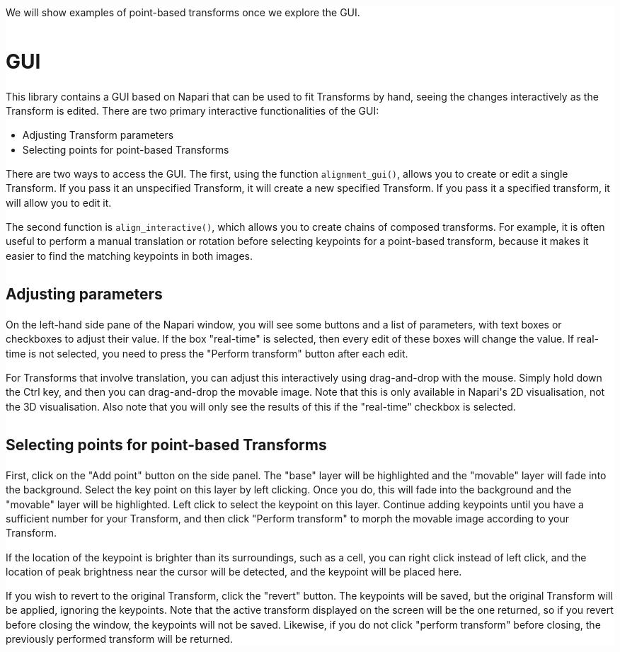 We will show examples of point-based transforms once we explore the GUI.

# GUI

This library contains a GUI based on Napari that can be used to fit Transforms
by hand, seeing the changes interactively as the Transform is edited.  There are
two primary interactive functionalities of the GUI:

- Adjusting Transform parameters
- Selecting points for point-based Transforms

There are two ways to access the GUI.  The first, using the function
``alignment_gui()``, allows you to create or edit a single Transform.  If you
pass it an unspecified Transform, it will create a new specified Transform.  If
you pass it a specified transform, it will allow you to edit it.

The second function is ``align_interactive()``, which allows you to create
chains of composed transforms.  For example, it is often useful to perform a
manual translation or rotation before selecting keypoints for a point-based
transform, because it makes it easier to find the matching keypoints in both
images.


## Adjusting parameters

On the left-hand side pane of the Napari window, you will see some buttons and a
list of parameters, with text boxes or checkboxes to adjust their value.  If the
box "real-time" is selected, then every edit of these boxes will change the
value.  If real-time is not selected, you need to press the "Perform transform"
button after each edit.

For Transforms that involve translation, you can adjust this interactively using
drag-and-drop with the mouse.  Simply hold down the Ctrl key, and then you can
drag-and-drop the movable image.  Note that this is only available in Napari's
2D visualisation, not the 3D visualisation.  Also note that you will only see
the results of this if the "real-time" checkbox is selected.

## Selecting points for point-based Transforms

First, click on the "Add point" button on the side panel.  The "base" layer will
be highlighted and the "movable" layer will fade into the background.  Select
the key point on this layer by left clicking.  Once you do, this will fade into
the background and the "movable" layer will be highlighted.  Left click to
select the keypoint on this layer.  Continue adding keypoints until you have a
sufficient number for your Transform, and then click "Perform transform" to
morph the movable image according to your Transform.

If the location of the keypoint is brighter than its surroundings, such as a
cell, you can right click instead of left click, and the location of peak
brightness near the cursor will be detected, and the keypoint will be placed here.

If you wish to revert to the original Transform, click the "revert" button.  The
keypoints will be saved, but the original Transform will be applied, ignoring
the keypoints.  Note that the active transform displayed on the screen will be
the one returned, so if you revert before closing the window, the keypoints will
not be saved.  Likewise, if you do not click "perform transform" before closing,
the previously performed transform will be returned.
